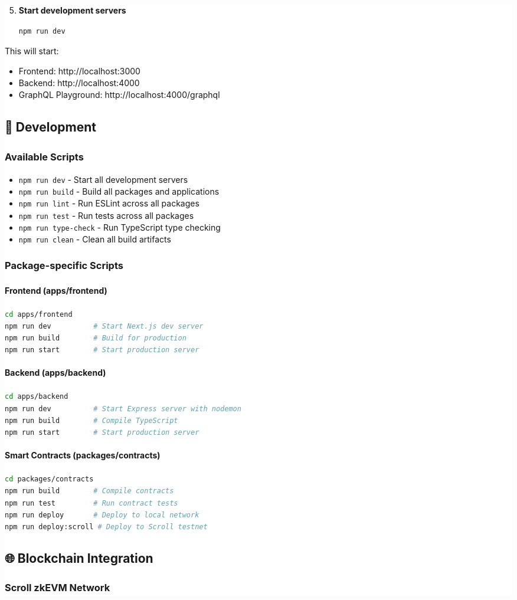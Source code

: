 5. **Start development servers**
   ```bash
   npm run dev
   ```

This will start:
- Frontend: http://localhost:3000
- Backend: http://localhost:4000
- GraphQL Playground: http://localhost:4000/graphql

## 🔧 Development

### Available Scripts

- `npm run dev` - Start all development servers
- `npm run build` - Build all packages and applications
- `npm run lint` - Run ESLint across all packages
- `npm run test` - Run tests across all packages
- `npm run type-check` - Run TypeScript type checking
- `npm run clean` - Clean all build artifacts

### Package-specific Scripts

#### Frontend (apps/frontend)
```bash
cd apps/frontend
npm run dev          # Start Next.js dev server
npm run build        # Build for production
npm run start        # Start production server
```

#### Backend (apps/backend)
```bash
cd apps/backend
npm run dev          # Start Express server with nodemon
npm run build        # Compile TypeScript
npm run start        # Start production server
```

#### Smart Contracts (packages/contracts)
```bash
cd packages/contracts
npm run build        # Compile contracts
npm run test         # Run contract tests
npm run deploy       # Deploy to local network
npm run deploy:scroll # Deploy to Scroll testnet
```

## 🌐 Blockchain Integration

### Scroll zkEVM Network
